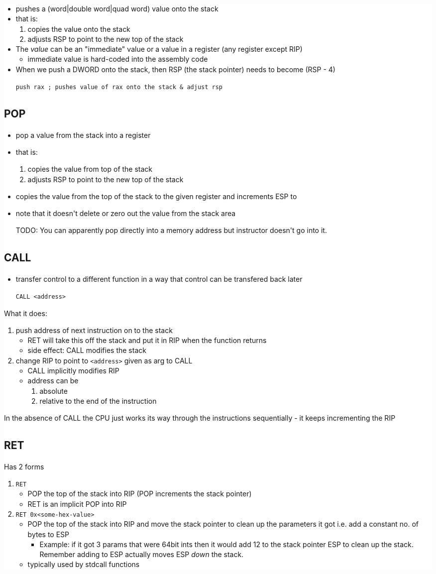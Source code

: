 * pushes a (word|double word|quad word) value onto the stack
* that is:
    1. copies the value onto the stack
    2. adjusts RSP to point to the new top of the stack
* The _value_ can be an "immediate" value or a value in a register (any register except RIP)
    * immediate value is hard-coded into the assembly code
* When we push a DWORD onto the stack, then RSP (the stack pointer) needs to become (RSP - 4)
    ```
    push rax ; pushes value of rax onto the stack & adjust rsp
    ```

## POP

* pop a value from the stack into a register
* that is:
    1. copies the value from top of the stack
    2. adjusts RSP to point to the new top of the stack
* copies the value from the top of the stack to the given register and
  increments ESP to
* note that it doesn't delete or zero out the value from the stack area

    TODO: You can apparently pop directly into a memory address but instructor
    doesn't go into it.

## CALL

* transfer control to a different function in a way that control can be
  transfered back later
    ```
    CALL <address>
    ```

What it does:

1. push address of next instruction on to the stack
    * RET will take this off the stack and put it in RIP when the function returns
    * side effect: CALL modifies the stack
2. change RIP to point to `<address>` given as arg to CALL
    * CALL implicitly modifies RIP
    * address can be
        1. absolute
        2. relative to the end of the instruction

In the absence of CALL the CPU just works its way through the instructions
sequentially - it keeps incrementing the RIP

## RET

Has 2 forms

1. `RET`
    * POP the top of the stack into RIP (POP increments the stack pointer)
    * RET is an implicit POP into RIP
2. `RET 0x<some-hex-value>`
    * POP the top of the stack into RIP and move the stack pointer to clean up
      the parameters it got i.e. add a constant no. of bytes to ESP
        * Example: if it got 3 params that were 64bit ints then it would add 12
          to the stack pointer ESP to clean up the stack. Remember adding to
          ESP actually moves ESP _down_ the stack.
    * typically used by stdcall functions
